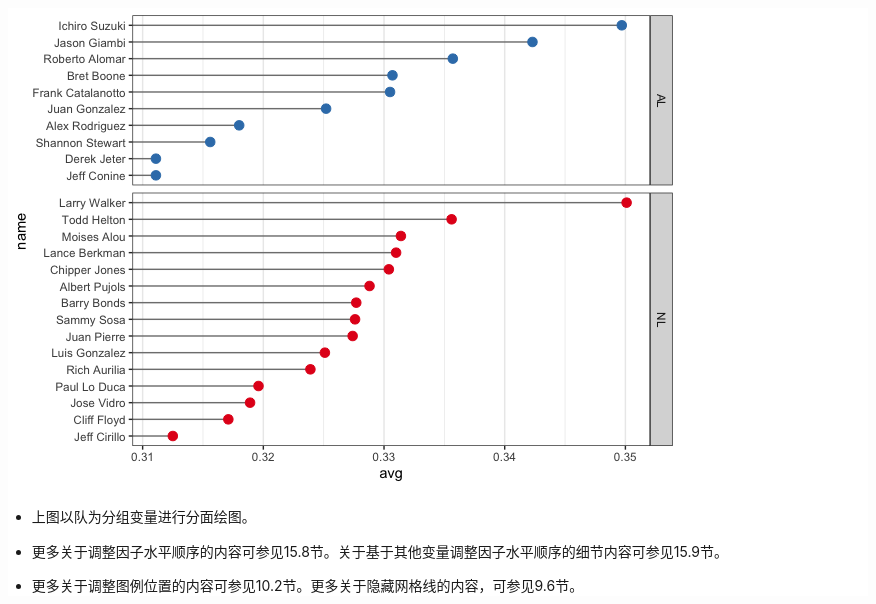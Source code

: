 ![](chapter03_条形图_files/figure-gfm/unnamed-chunk-45-1.png)

- 上图以队为分组变量进行分面绘图。

- 更多关于调整因子水平顺序的内容可参见15.8节。关于基于其他变量调整因子水平顺序的细节内容可参见15.9节。

- 更多关于调整图例位置的内容可参见10.2节。更多关于隐藏网格线的内容，可参见9.6节。
